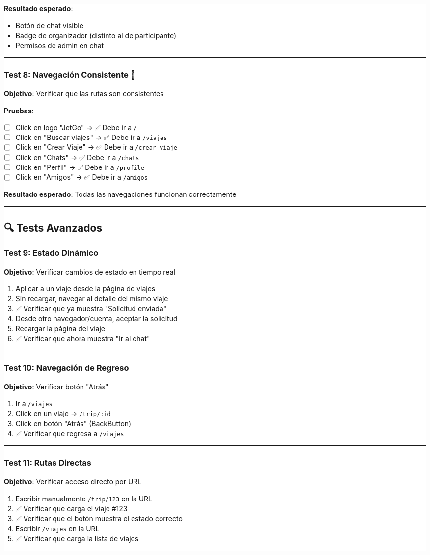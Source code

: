 **Resultado esperado**:
- Botón de chat visible
- Badge de organizador (distinto al de participante)
- Permisos de admin en chat

---

### Test 8: Navegación Consistente 🔄
**Objetivo**: Verificar que las rutas son consistentes

**Pruebas**:
- [ ] Click en logo "JetGo" → ✅ Debe ir a `/`
- [ ] Click en "Buscar viajes" → ✅ Debe ir a `/viajes`
- [ ] Click en "Crear Viaje" → ✅ Debe ir a `/crear-viaje`
- [ ] Click en "Chats" → ✅ Debe ir a `/chats`
- [ ] Click en "Perfil" → ✅ Debe ir a `/profile`
- [ ] Click en "Amigos" → ✅ Debe ir a `/amigos`

**Resultado esperado**: Todas las navegaciones funcionan correctamente

---

## 🔍 Tests Avanzados

### Test 9: Estado Dinámico
**Objetivo**: Verificar cambios de estado en tiempo real

1. Aplicar a un viaje desde la página de viajes
2. Sin recargar, navegar al detalle del mismo viaje
3. ✅ Verificar que ya muestra "Solicitud enviada"
4. Desde otro navegador/cuenta, aceptar la solicitud
5. Recargar la página del viaje
6. ✅ Verificar que ahora muestra "Ir al chat"

---

### Test 10: Navegación de Regreso
**Objetivo**: Verificar botón "Atrás"

1. Ir a `/viajes`
2. Click en un viaje → `/trip/:id`
3. Click en botón "Atrás" (BackButton)
4. ✅ Verificar que regresa a `/viajes`

---

### Test 11: Rutas Directas
**Objetivo**: Verificar acceso directo por URL

1. Escribir manualmente `/trip/123` en la URL
2. ✅ Verificar que carga el viaje #123
3. ✅ Verificar que el botón muestra el estado correcto
4. Escribir `/viajes` en la URL
5. ✅ Verificar que carga la lista de viajes

---